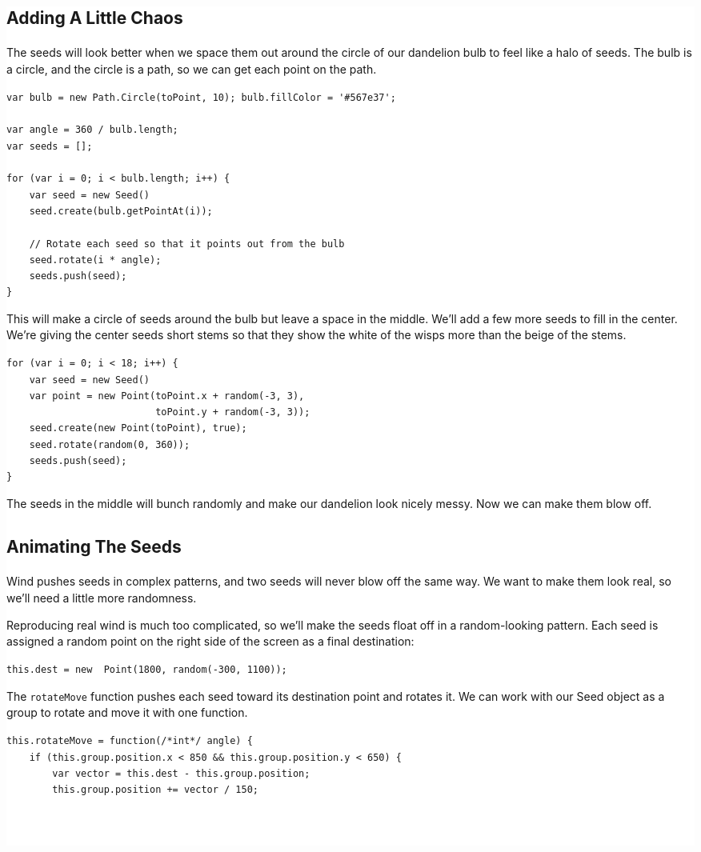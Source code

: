 ## Adding A Little Chaos

The seeds will look better when we space them out around the circle of our dandelion bulb to feel like a halo of seeds. The bulb is a circle, and the circle is a path, so we can get each point on the path.

<pre><code class="language-javascript">var bulb = new Path.Circle(toPoint, 10); bulb.fillColor = '#567e37';

var angle = 360 / bulb.length;
var seeds = [];

for (var i = 0; i &lt; bulb.length; i++) {
    var seed = new Seed()
    seed.create(bulb.getPointAt(i));

    // Rotate each seed so that it points out from the bulb
    seed.rotate(i * angle);
    seeds.push(seed);
}</code></pre>

This will make a circle of seeds around the bulb but leave a space in the middle. We’ll add a few more seeds to fill in the center. We’re giving the center seeds short stems so that they show the white of the wisps more than the beige of the stems.

<pre><code class="language-javascript">for (var i = 0; i &lt; 18; i++) {
    var seed = new Seed()
    var point = new Point(toPoint.x + random(-3, 3),
                          toPoint.y + random(-3, 3));
    seed.create(new Point(toPoint), true);
    seed.rotate(random(0, 360));
    seeds.push(seed);
}</code></pre>

The seeds in the middle will bunch randomly and make our dandelion look nicely messy. Now we can make them blow off.</p>

## Animating The Seeds

Wind pushes seeds in complex patterns, and two seeds will never blow off the same way. We want to make them look real, so we’ll need a little more randomness.

Reproducing real wind is much too complicated, so we’ll make the seeds float off in a random-looking pattern. Each seed is assigned a random point on the right side of the screen as a final destination:

<pre><code class="language-javascript">this.dest = new  Point(1800, random(-300, 1100));</code></pre>

The <code>rotateMove</code> function pushes each seed toward its destination point and rotates it. We can work with our Seed object as a group to rotate and move it with one function.

<pre><code class="language-javascript">this.rotateMove = function(/*int*/ angle) {
    if (this.group.position.x &lt; 850 &amp;&amp; this.group.position.y &lt; 650) {
        var vector = this.dest - this.group.position;
        this.group.position += vector / 150;
